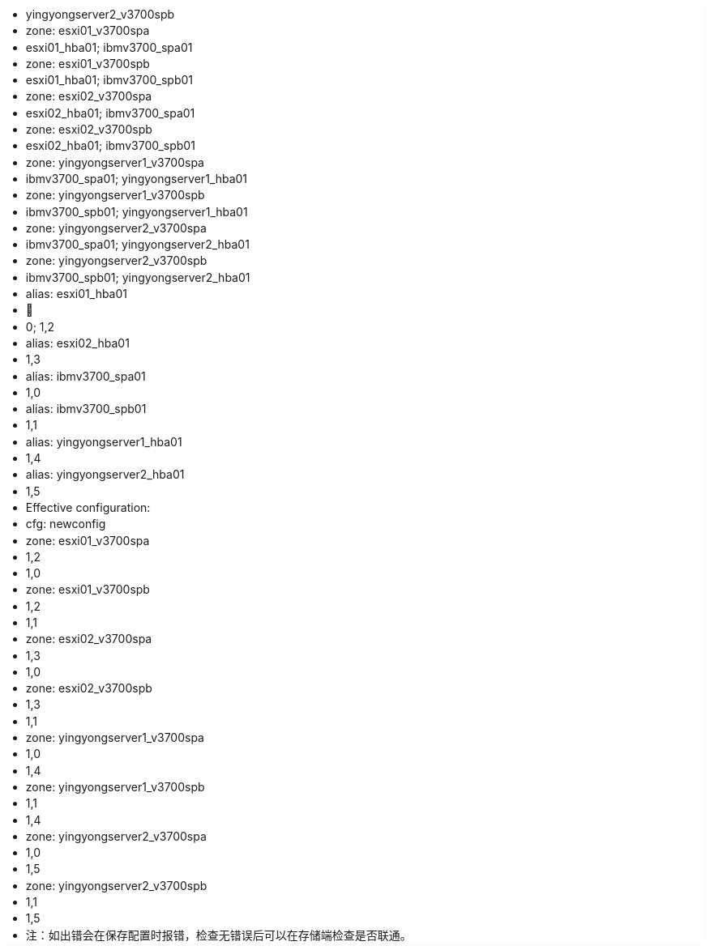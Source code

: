 - yingyongserver2_v3700spb
- zone:  esxi01_v3700spa
- esxi01_hba01; ibmv3700_spa01
- zone:  esxi01_v3700spb
- esxi01_hba01; ibmv3700_spb01
- zone:  esxi02_v3700spa
- esxi02_hba01; ibmv3700_spa01
- zone:  esxi02_v3700spb
- esxi02_hba01; ibmv3700_spb01
- zone:  yingyongserver1_v3700spa
- ibmv3700_spa01; yingyongserver1_hba01
- zone:  yingyongserver1_v3700spb
- ibmv3700_spb01; yingyongserver1_hba01
- zone:  yingyongserver2_v3700spa
- ibmv3700_spa01; yingyongserver2_hba01
- zone:  yingyongserver2_v3700spb
- ibmv3700_spb01; yingyongserver2_hba01
- alias: esxi01_hba01
- 
- 0;   1,2
- alias: esxi02_hba01
- 1,3
- alias: ibmv3700_spa01
- 1,0
- alias: ibmv3700_spb01
- 1,1
- alias: yingyongserver1_hba01
- 1,4
- alias: yingyongserver2_hba01
- 1,5
- Effective configuration:
- cfg:   newconfig
- zone:  esxi01_v3700spa
- 1,2
- 1,0
- zone:  esxi01_v3700spb
- 1,2
- 1,1
- zone:  esxi02_v3700spa
- 1,3
- 1,0
- zone:  esxi02_v3700spb
- 1,3
- 1,1
- zone:  yingyongserver1_v3700spa
- 1,0
- 1,4
- zone:  yingyongserver1_v3700spb
- 1,1
- 1,4
- zone:  yingyongserver2_v3700spa
- 1,0
- 1,5
- zone:  yingyongserver2_v3700spb
- 1,1
- 1,5
- 注：如出错会在保存配置时报错，检查无错误后可以在存储端检查是否联通。